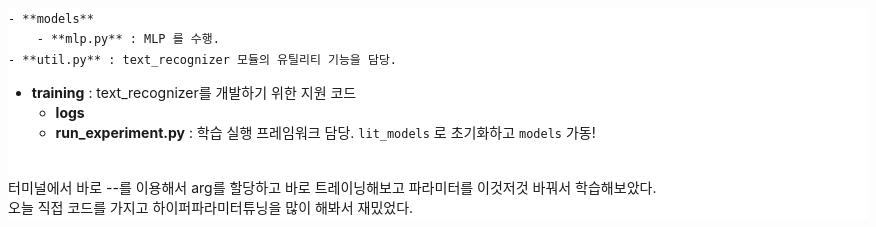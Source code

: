     - **models**
        - **mlp.py** : MLP 를 수행.
    - **util.py** : text_recognizer 모듈의 유틸리티 기능을 담당.
- **training** : text_recognizer를 개발하기 위한 지원 코드
    - **logs**
    - **run_experiment.py** : 학습 실행 프레임워크 담당. `lit_models` 로 초기화하고 `models` 가동!

<br>
터미널에서 바로 --를 이용해서 arg를 할당하고 바로 트레이닝해보고 파라미터를 이것저것 바꿔서 학습해보았다.

<br>
오늘 직접 코드를 가지고 하이퍼파라미터튜닝을 많이 해봐서 재밌었다.